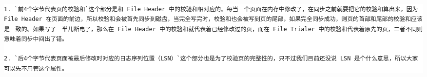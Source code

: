     1. `前4个字节代表页的校验和`这个部分是和 File Header 中的校验和相对应的。每当一个页面在内存中修改了，在同步之前就要把它的校验和算出来，因为 File Header 在页面的前边，所以校验和会被首先同步到磁盘，当完全写完时，校验和也会被写到页的尾部，如果完全同步成功，则页的首部和尾部的校验和应该是一致的。如果写了一半儿断电了，那么在 File Header 中的校验和就代表着已经修改过的页，而在 File Trialer 中的校验和代表着原先的页，二者不同则意味着同步中间出了错。

    2. `后4个字节代表页面被最后修改时对应的日志序列位置（LSN）`这个部分也是为了校验页的完整性的，只不过我们目前还没说 LSN 是个什么意思，所以大家可以先不用管这个属性。